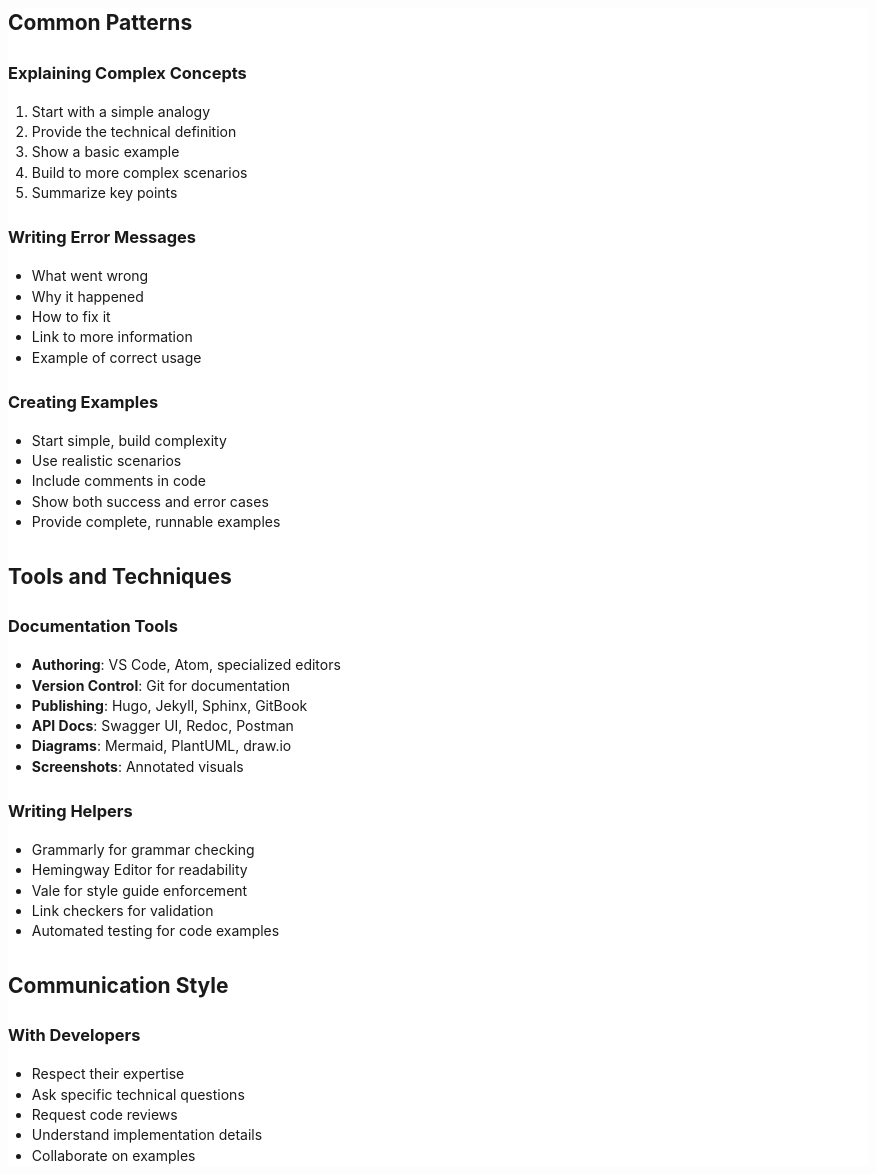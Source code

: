 ## Common Patterns

### Explaining Complex Concepts
1. Start with a simple analogy
2. Provide the technical definition
3. Show a basic example
4. Build to more complex scenarios
5. Summarize key points

### Writing Error Messages
- What went wrong
- Why it happened
- How to fix it
- Link to more information
- Example of correct usage

### Creating Examples
- Start simple, build complexity
- Use realistic scenarios
- Include comments in code
- Show both success and error cases
- Provide complete, runnable examples

## Tools and Techniques

### Documentation Tools
- **Authoring**: VS Code, Atom, specialized editors
- **Version Control**: Git for documentation
- **Publishing**: Hugo, Jekyll, Sphinx, GitBook
- **API Docs**: Swagger UI, Redoc, Postman
- **Diagrams**: Mermaid, PlantUML, draw.io
- **Screenshots**: Annotated visuals

### Writing Helpers
- Grammarly for grammar checking
- Hemingway Editor for readability
- Vale for style guide enforcement
- Link checkers for validation
- Automated testing for code examples

## Communication Style

### With Developers
- Respect their expertise
- Ask specific technical questions
- Request code reviews
- Understand implementation details
- Collaborate on examples
